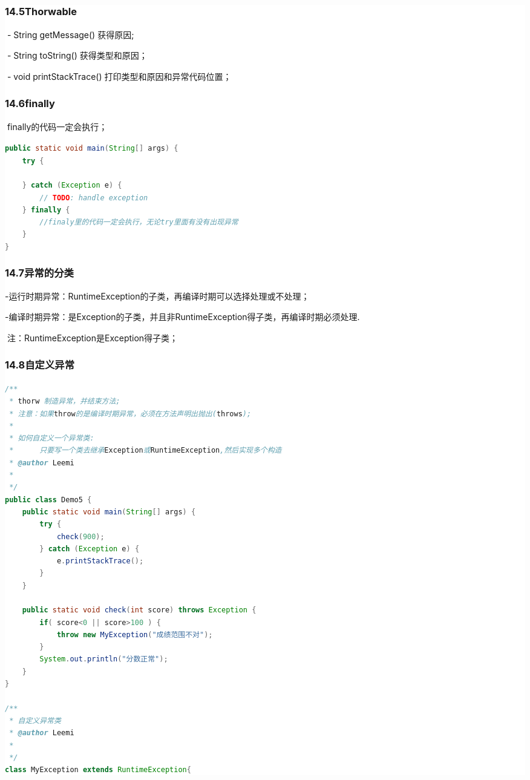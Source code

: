 ### 14.5Thorwable

​				- String	getMessage()     获得原因;

​				- String	toString()			获得类型和原因；

​				- void	printStackTrace() 打印类型和原因和异常代码位置；

### 14.6finally

​				finally的代码一定会执行；

```java
public static void main(String[] args) {
    try {

    } catch (Exception e) {
        // TODO: handle exception
    } finally {
        //finaly里的代码一定会执行，无论try里面有没有出现异常
    }
}
```

### 14.7异常的分类

​				-运行时期异常：RuntimeException的子类，再编译时期可以选择处理或不处理；

​				-编译时期异常：是Exception的子类，并且非RuntimeException得子类，再编译时期必须处理.

​				注：RuntimeException是Exception得子类；

### 14.8自定义异常

```java
/**
 * thorw 制造异常，并结束方法;
 * 注意：如果throw的是编译时期异常，必须在方法声明出抛出(throws);
 * 
 * 如何自定义一个异常类:
 * 		只要写一个类去继承Exception或RuntimeException,然后实现多个构造
 * @author Leemi
 *
 */
public class Demo5 {
	public static void main(String[] args) {
		try {
			check(900);
		} catch (Exception e) {
			e.printStackTrace();
		}
	}
	
	public static void check(int score) throws Exception {
		if( score<0 || score>100 ) {
			throw new MyException("成绩范围不对");
		}
		System.out.println("分数正常");
	}
}

/**
 * 自定义异常类
 * @author Leemi
 *
 */
class MyException extends RuntimeException{
```